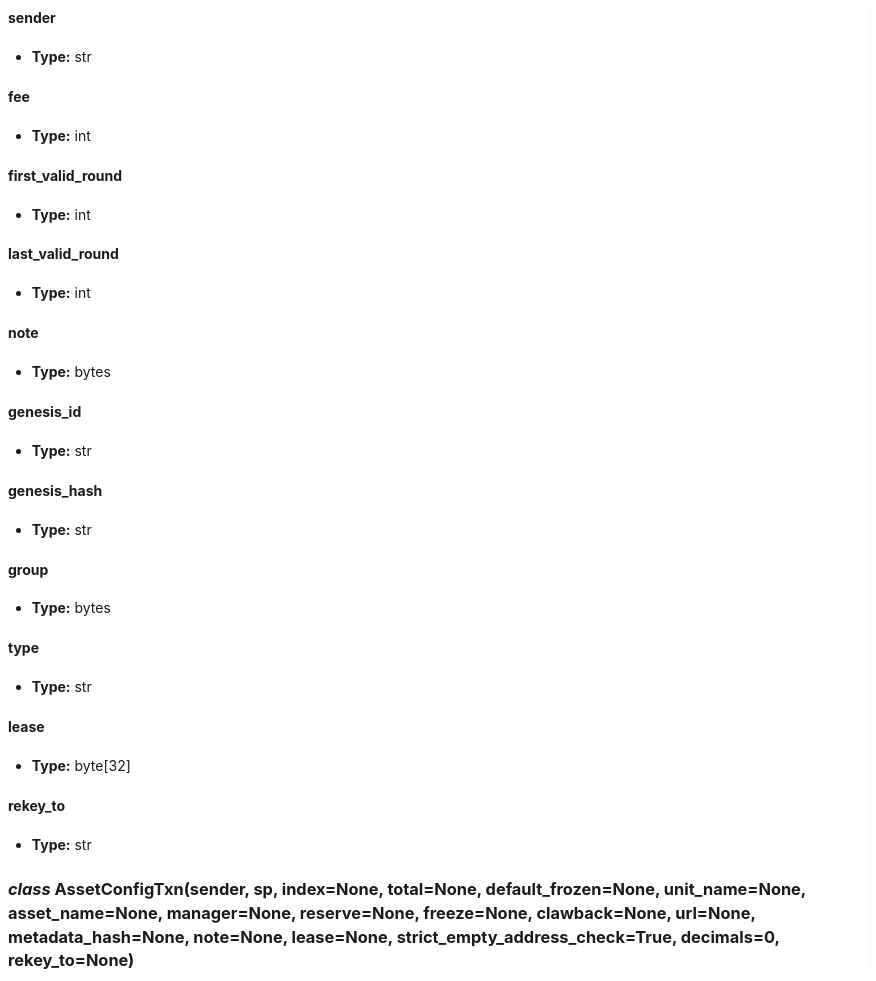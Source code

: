 #### sender

* **Type:**
  str

#### fee

* **Type:**
  int

#### first_valid_round

* **Type:**
  int

#### last_valid_round

* **Type:**
  int

#### note

* **Type:**
  bytes

#### genesis_id

* **Type:**
  str

#### genesis_hash

* **Type:**
  str

#### group

* **Type:**
  bytes

#### type

* **Type:**
  str

#### lease

* **Type:**
  byte[32]

#### rekey_to

* **Type:**
  str

### *class* AssetConfigTxn(sender, sp, index=None, total=None, default_frozen=None, unit_name=None, asset_name=None, manager=None, reserve=None, freeze=None, clawback=None, url=None, metadata_hash=None, note=None, lease=None, strict_empty_address_check=True, decimals=0, rekey_to=None)
